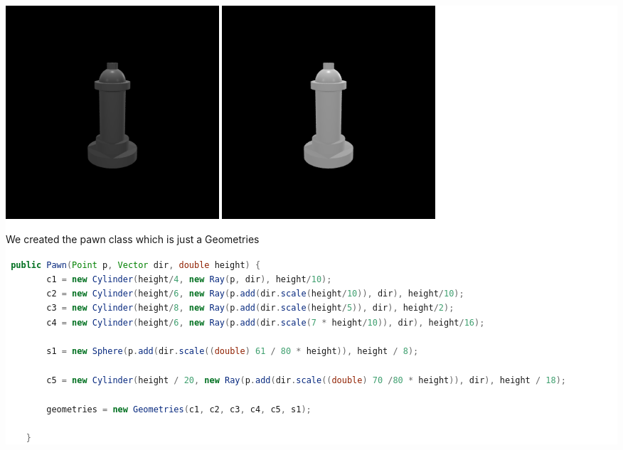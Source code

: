 <img alt="Before" height="300" src="./images/picture improvement/pawn1.png" /> <img alt="Before" height="300" src="./images/picture improvement/pawn2.png" />

We created the pawn class which is just a Geometries

```java
 public Pawn(Point p, Vector dir, double height) {
        c1 = new Cylinder(height/4, new Ray(p, dir), height/10);
        c2 = new Cylinder(height/6, new Ray(p.add(dir.scale(height/10)), dir), height/10);
        c3 = new Cylinder(height/8, new Ray(p.add(dir.scale(height/5)), dir), height/2);
        c4 = new Cylinder(height/6, new Ray(p.add(dir.scale(7 * height/10)), dir), height/16);

        s1 = new Sphere(p.add(dir.scale((double) 61 / 80 * height)), height / 8);

        c5 = new Cylinder(height / 20, new Ray(p.add(dir.scale((double) 70 /80 * height)), dir), height / 18);

        geometries = new Geometries(c1, c2, c3, c4, c5, s1);

    }
```
